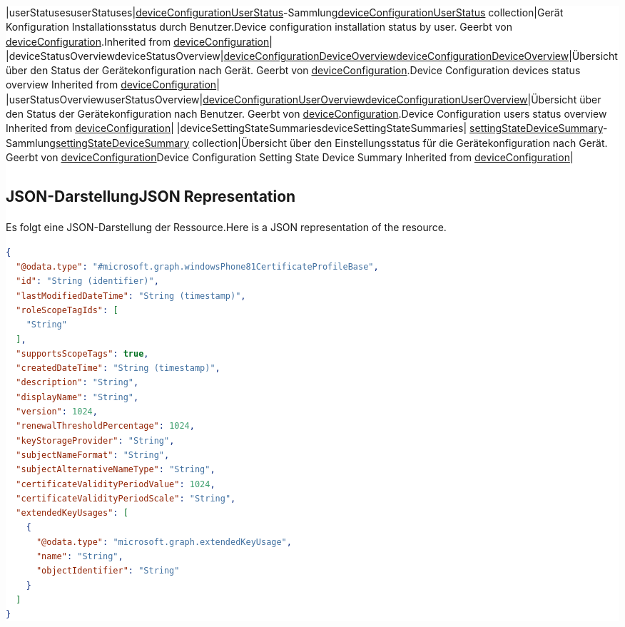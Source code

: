 |<span data-ttu-id="4acb4-200">userStatuses</span><span class="sxs-lookup"><span data-stu-id="4acb4-200">userStatuses</span></span>|<span data-ttu-id="4acb4-201">[deviceConfigurationUserStatus](../resources/intune-deviceconfig-deviceconfigurationuserstatus.md)-Sammlung</span><span class="sxs-lookup"><span data-stu-id="4acb4-201">[deviceConfigurationUserStatus](../resources/intune-deviceconfig-deviceconfigurationuserstatus.md) collection</span></span>|<span data-ttu-id="4acb4-202">Gerät Konfiguration Installationsstatus durch Benutzer.</span><span class="sxs-lookup"><span data-stu-id="4acb4-202">Device configuration installation status by user.</span></span> <span data-ttu-id="4acb4-203">Geerbt von [deviceConfiguration](../resources/intune-deviceconfig-deviceconfiguration.md).</span><span class="sxs-lookup"><span data-stu-id="4acb4-203">Inherited from [deviceConfiguration](../resources/intune-deviceconfig-deviceconfiguration.md)</span></span>|
|<span data-ttu-id="4acb4-204">deviceStatusOverview</span><span class="sxs-lookup"><span data-stu-id="4acb4-204">deviceStatusOverview</span></span>|[<span data-ttu-id="4acb4-205">deviceConfigurationDeviceOverview</span><span class="sxs-lookup"><span data-stu-id="4acb4-205">deviceConfigurationDeviceOverview</span></span>](../resources/intune-deviceconfig-deviceconfigurationdeviceoverview.md)|<span data-ttu-id="4acb4-206">Übersicht über den Status der Gerätekonfiguration nach Gerät. Geerbt von [deviceConfiguration](../resources/intune-deviceconfig-deviceconfiguration.md).</span><span class="sxs-lookup"><span data-stu-id="4acb4-206">Device Configuration devices status overview Inherited from [deviceConfiguration](../resources/intune-deviceconfig-deviceconfiguration.md)</span></span>|
|<span data-ttu-id="4acb4-207">userStatusOverview</span><span class="sxs-lookup"><span data-stu-id="4acb4-207">userStatusOverview</span></span>|[<span data-ttu-id="4acb4-208">deviceConfigurationUserOverview</span><span class="sxs-lookup"><span data-stu-id="4acb4-208">deviceConfigurationUserOverview</span></span>](../resources/intune-deviceconfig-deviceconfigurationuseroverview.md)|<span data-ttu-id="4acb4-209">Übersicht über den Status der Gerätekonfiguration nach Benutzer. Geerbt von [deviceConfiguration](../resources/intune-deviceconfig-deviceconfiguration.md).</span><span class="sxs-lookup"><span data-stu-id="4acb4-209">Device Configuration users status overview Inherited from [deviceConfiguration](../resources/intune-deviceconfig-deviceconfiguration.md)</span></span>|
|<span data-ttu-id="4acb4-210">deviceSettingStateSummaries</span><span class="sxs-lookup"><span data-stu-id="4acb4-210">deviceSettingStateSummaries</span></span>|<span data-ttu-id="4acb4-211"> [settingStateDeviceSummary](../resources/intune-deviceconfig-settingstatedevicesummary.md)-Sammlung</span><span class="sxs-lookup"><span data-stu-id="4acb4-211">[settingStateDeviceSummary](../resources/intune-deviceconfig-settingstatedevicesummary.md) collection</span></span>|<span data-ttu-id="4acb4-212">Übersicht über den Einstellungsstatus für die Gerätekonfiguration nach Gerät. Geerbt von [deviceConfiguration](../resources/intune-deviceconfig-deviceconfiguration.md)</span><span class="sxs-lookup"><span data-stu-id="4acb4-212">Device Configuration Setting State Device Summary Inherited from [deviceConfiguration](../resources/intune-deviceconfig-deviceconfiguration.md)</span></span>|

## <a name="json-representation"></a><span data-ttu-id="4acb4-213">JSON-Darstellung</span><span class="sxs-lookup"><span data-stu-id="4acb4-213">JSON Representation</span></span>
<span data-ttu-id="4acb4-214">Es folgt eine JSON-Darstellung der Ressource.</span><span class="sxs-lookup"><span data-stu-id="4acb4-214">Here is a JSON representation of the resource.</span></span>

``` json
{
  "@odata.type": "#microsoft.graph.windowsPhone81CertificateProfileBase",
  "id": "String (identifier)",
  "lastModifiedDateTime": "String (timestamp)",
  "roleScopeTagIds": [
    "String"
  ],
  "supportsScopeTags": true,
  "createdDateTime": "String (timestamp)",
  "description": "String",
  "displayName": "String",
  "version": 1024,
  "renewalThresholdPercentage": 1024,
  "keyStorageProvider": "String",
  "subjectNameFormat": "String",
  "subjectAlternativeNameType": "String",
  "certificateValidityPeriodValue": 1024,
  "certificateValidityPeriodScale": "String",
  "extendedKeyUsages": [
    {
      "@odata.type": "microsoft.graph.extendedKeyUsage",
      "name": "String",
      "objectIdentifier": "String"
    }
  ]
}
```




